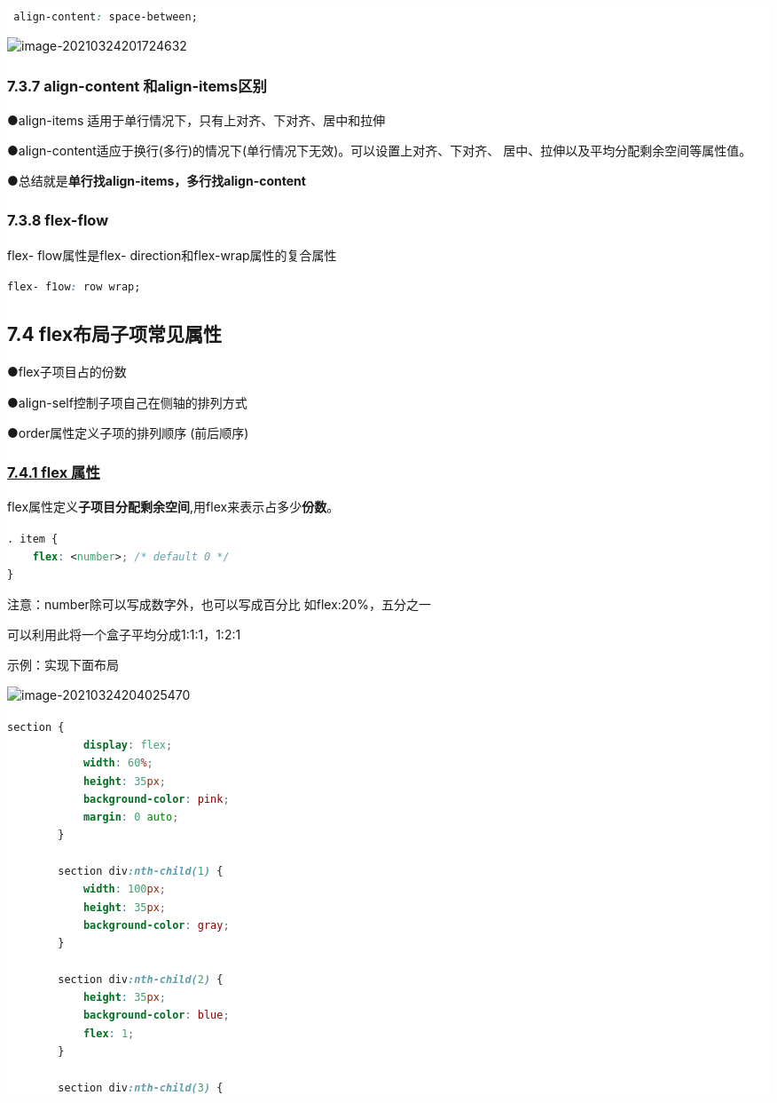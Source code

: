```css
 align-content: space-between;
```

![image-20210324201724632](C:\Users\Daii\AppData\Roaming\Typora\typora-user-images\image-20210324201724632.png)

### 7.3.7 align-content 和align-items区别

●align-items 适用于单行情况下，只有上对齐、下对齐、居中和拉伸

●align-content适应于换行(多行)的情况下(单行情况下无效)。可以设置上对齐、下对齐、 居中、拉伸以及平均分配剩余空间等属性值。

●总结就是**单行找align-items，多行找align-content**

### 7.3.8 flex-flow

flex- flow属性是flex- direction和flex-wrap属性的复合属性

```css
flex- f1ow: row wrap;
```

## 7.4 flex布局子项常见属性

●flex子项目占的份数

●align-self控制子项自己在侧轴的排列方式

●order属性定义子项的排列顺序 (前后顺序)

### <u>7.4.1 flex 属性</u>

flex属性定义**子项目分配剩余空间**,用flex来表示占多少**份数**。

```css
. item {
	flex: <number>; /* default 0 */
}
```

注意：number除可以写成数字外，也可以写成百分比 如flex:20%，五分之一

可以利用此将一个盒子平均分成1:1:1，1:2:1

示例：实现下面布局

![image-20210324204025470](C:\Users\Daii\AppData\Roaming\Typora\typora-user-images\image-20210324204025470.png)

```css
section {
            display: flex;
            width: 60%;
            height: 35px;
            background-color: pink;
            margin: 0 auto;
        }

        section div:nth-child(1) {
            width: 100px;
            height: 35px;
            background-color: gray;
        }

        section div:nth-child(2) {
            height: 35px;
            background-color: blue;
            flex: 1;
        }

        section div:nth-child(3) {
```